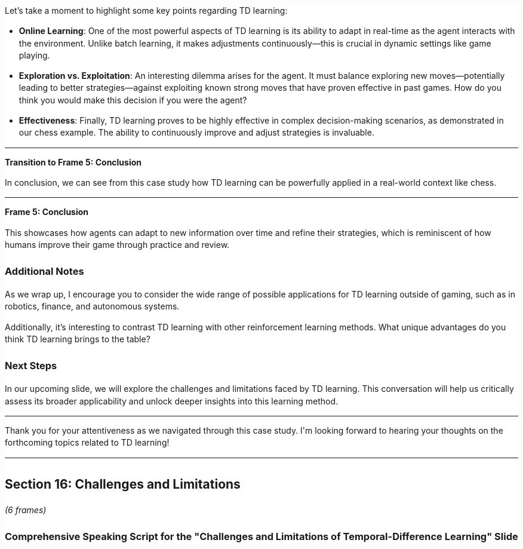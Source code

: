 Let’s take a moment to highlight some key points regarding TD learning:

- **Online Learning**: One of the most powerful aspects of TD learning is its ability to adapt in real-time as the agent interacts with the environment. Unlike batch learning, it makes adjustments continuously—this is crucial in dynamic settings like game playing.

- **Exploration vs. Exploitation**: An interesting dilemma arises for the agent. It must balance exploring new moves—potentially leading to better strategies—against exploiting known strong moves that have proven effective in past games. How do you think you would make this decision if you were the agent?

- **Effectiveness**: Finally, TD learning proves to be highly effective in complex decision-making scenarios, as demonstrated in our chess example. The ability to continuously improve and adjust strategies is invaluable.

---

**Transition to Frame 5: Conclusion**

In conclusion, we can see from this case study how TD learning can be powerfully applied in a real-world context like chess. 

---

**Frame 5: Conclusion**

This showcases how agents can adapt to new information over time and refine their strategies, which is reminiscent of how humans improve their game through practice and review.

### Additional Notes

As we wrap up, I encourage you to consider the wide range of possible applications for TD learning outside of gaming, such as in robotics, finance, and autonomous systems. 

Additionally, it’s interesting to contrast TD learning with other reinforcement learning methods. What unique advantages do you think TD learning brings to the table?

### Next Steps

In our upcoming slide, we will explore the challenges and limitations faced by TD learning. This conversation will help us critically assess its broader applicability and unlock deeper insights into this learning method.

---

Thank you for your attentiveness as we navigated through this case study. I'm looking forward to hearing your thoughts on the forthcoming topics related to TD learning!

---

## Section 16: Challenges and Limitations
*(6 frames)*

### Comprehensive Speaking Script for the "Challenges and Limitations of Temporal-Difference Learning" Slide

